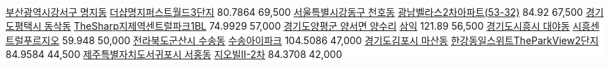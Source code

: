   <tr>
    <td><a href="/apt/부산광역시강서구명지동">부산광역시강서구 명지동</a></td>
    <td style="font-weight: bold;"><a href="/apt/부산광역시강서구명지동더샵명지퍼스트월드3단지">더샵명지퍼스트월드3단지</a></td>
    <td>80.7864</td>
    <td>69,500</td>
  </tr>

  <tr>
    <td><a href="/apt/서울특별시강동구천호동">서울특별시강동구 천호동</a></td>
    <td style="font-weight: bold;"><a href="/apt/서울특별시강동구천호동광남벨라스2차아파트(53-32)">광남벨라스2차아파트(53-32)</a></td>
    <td>84.92</td>
    <td>67,500</td>
  </tr>

  <tr>
    <td><a href="/apt/경기도평택시동삭동">경기도평택시 동삭동</a></td>
    <td style="font-weight: bold;"><a href="/apt/경기도평택시동삭동TheSharp지제역센트럴파크1BL">TheSharp지제역센트럴파크1BL</a></td>
    <td>74.9929</td>
    <td>57,000</td>
  </tr>

  <tr>
    <td><a href="/apt/경기도양평군양서면 양수리">경기도양평군 양서면 양수리</a></td>
    <td style="font-weight: bold;"><a href="/apt/경기도양평군양서면 양수리삼익">삼익</a></td>
    <td>121.89</td>
    <td>56,500</td>
  </tr>

  <tr>
    <td><a href="/apt/경기도시흥시대야동">경기도시흥시 대야동</a></td>
    <td style="font-weight: bold;"><a href="/apt/경기도시흥시대야동시흥센트럴푸르지오">시흥센트럴푸르지오</a></td>
    <td>59.948</td>
    <td>50,000</td>
  </tr>

  <tr>
    <td><a href="/apt/전라북도군산시수송동">전라북도군산시 수송동</a></td>
    <td style="font-weight: bold;"><a href="/apt/전라북도군산시수송동수송아이파크">수송아이파크</a></td>
    <td>104.5086</td>
    <td>47,000</td>
  </tr>

  <tr>
    <td><a href="/apt/경기도김포시마산동">경기도김포시 마산동</a></td>
    <td style="font-weight: bold;"><a href="/apt/경기도김포시마산동한강동일스위트TheParkView2단지">한강동일스위트TheParkView2단지</a></td>
    <td>84.9584</td>
    <td>44,500</td>
  </tr>

  <tr>
    <td><a href="/apt/제주특별자치도서귀포시서홍동">제주특별자치도서귀포시 서홍동</a></td>
    <td style="font-weight: bold;"><a href="/apt/제주특별자치도서귀포시서홍동지오빌Ⅱ-2차">지오빌Ⅱ-2차</a></td>
    <td>84.3708</td>
    <td>42,000</td>
  </tr>
